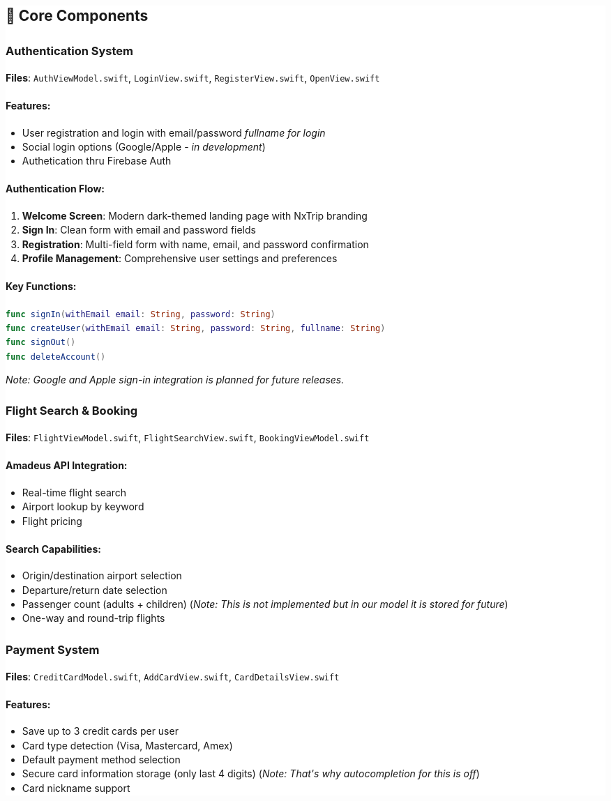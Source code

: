 ## 🔧 Core Components

### Authentication System
**Files**: `AuthViewModel.swift`, `LoginView.swift`, `RegisterView.swift`, `OpenView.swift`

#### Features:
- User registration and login with email/password *fullname for login*
- Social login options (Google/Apple - *in development*)
- Authetication thru Firebase Auth

#### Authentication Flow:
1. **Welcome Screen**: Modern dark-themed landing page with NxTrip branding
2. **Sign In**: Clean form with email and password fields
3. **Registration**: Multi-field form with name, email, and password confirmation
4. **Profile Management**: Comprehensive user settings and preferences

#### Key Functions:
```swift
func signIn(withEmail email: String, password: String)
func createUser(withEmail email: String, password: String, fullname: String)
func signOut()
func deleteAccount()
```

*Note: Google and Apple sign-in integration is planned for future releases.*

### Flight Search & Booking
**Files**: `FlightViewModel.swift`, `FlightSearchView.swift`, `BookingViewModel.swift`

#### Amadeus API Integration:
- Real-time flight search
- Airport lookup by keyword
- Flight pricing

#### Search Capabilities:
- Origin/destination airport selection
- Departure/return date selection
- Passenger count (adults + children) (*Note: This is not implemented but in our model it is stored for future*)
- One-way and round-trip flights

### Payment System
**Files**: `CreditCardModel.swift`, `AddCardView.swift`, `CardDetailsView.swift`

#### Features:
- Save up to 3 credit cards per user
- Card type detection (Visa, Mastercard, Amex)
- Default payment method selection
- Secure card information storage (only last 4 digits) (*Note: That's why autocompletion for this is off*)
- Card nickname support
